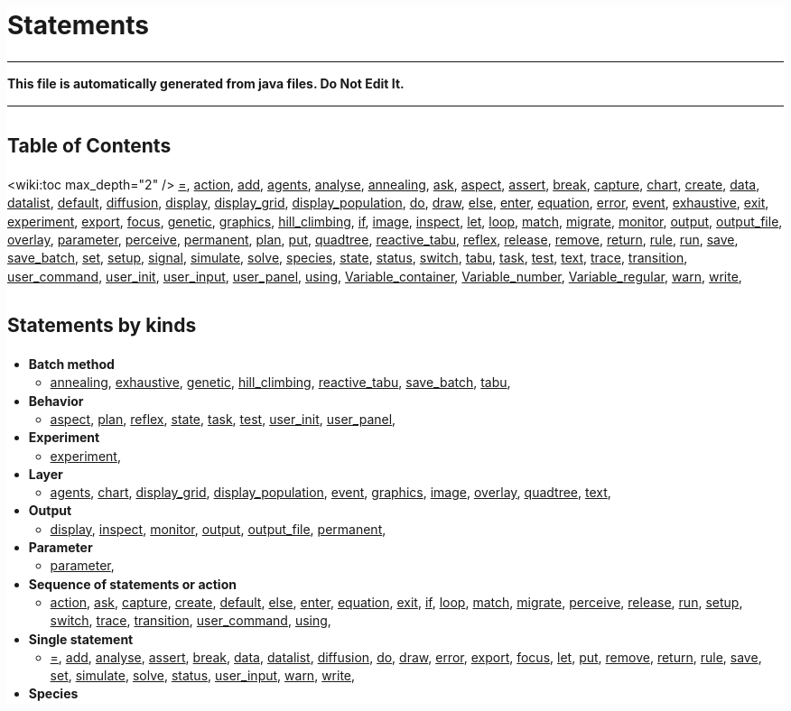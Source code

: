 # Statements

----

**This file is automatically generated from java files. Do Not Edit It.**

----

## Table of Contents
<wiki:toc max_depth="2" />
[=](#=), [action](#action), [add](#add), [agents](#agents), [analyse](#analyse), [annealing](#annealing), [ask](#ask), [aspect](#aspect), [assert](#assert), [break](#break), [capture](#capture), [chart](#chart), [create](#create), [data](#data), [datalist](#datalist), [default](#default), [diffusion](#diffusion), [display](#display), [display_grid](#display_grid), [display_population](#display_population), [do](#do), [draw](#draw), [else](#else), [enter](#enter), [equation](#equation), [error](#error), [event](#event), [exhaustive](#exhaustive), [exit](#exit), [experiment](#experiment), [export](#export), [focus](#focus), [genetic](#genetic), [graphics](#graphics), [hill_climbing](#hill_climbing), [if](#if), [image](#image), [inspect](#inspect), [let](#let), [loop](#loop), [match](#match), [migrate](#migrate), [monitor](#monitor), [output](#output), [output_file](#output_file), [overlay](#overlay), [parameter](#parameter), [perceive](#perceive), [permanent](#permanent), [plan](#plan), [put](#put), [quadtree](#quadtree), [reactive_tabu](#reactive_tabu), [reflex](#reflex), [release](#release), [remove](#remove), [return](#return), [rule](#rule), [run](#run), [save](#save), [save_batch](#save_batch), [set](#set), [setup](#setup), [signal](#signal), [simulate](#simulate), [solve](#solve), [species](#species), [state](#state), [status](#status), [switch](#switch), [tabu](#tabu), [task](#task), [test](#test), [text](#text), [trace](#trace), [transition](#transition), [user_command](#user_command), [user_init](#user_init), [user_input](#user_input), [user_panel](#user_panel), [using](#using), [Variable_container](#variable_container), [Variable_number](#variable_number), [Variable_regular](#variable_regular), [warn](#warn), [write](#write), 


## Statements by kinds

  * **Batch method**
    * [annealing](#annealing),  [exhaustive](#exhaustive),  [genetic](#genetic),  [hill_climbing](#hill_climbing),  [reactive_tabu](#reactive_tabu),  [save_batch](#save_batch),  [tabu](#tabu),  
  * **Behavior**
    * [aspect](#aspect),  [plan](#plan),  [reflex](#reflex),  [state](#state),  [task](#task),  [test](#test),  [user_init](#user_init),  [user_panel](#user_panel),  
  * **Experiment**
    * [experiment](#experiment),  
  * **Layer**
    * [agents](#agents),  [chart](#chart),  [display_grid](#display_grid),  [display_population](#display_population),  [event](#event),  [graphics](#graphics),  [image](#image),  [overlay](#overlay),  [quadtree](#quadtree),  [text](#text),  
  * **Output**
    * [display](#display),  [inspect](#inspect),  [monitor](#monitor),  [output](#output),  [output_file](#output_file),  [permanent](#permanent),  
  * **Parameter**
    * [parameter](#parameter),  
  * **Sequence of statements or action**
    * [action](#action),  [ask](#ask),  [capture](#capture),  [create](#create),  [default](#default),  [else](#else),  [enter](#enter),  [equation](#equation),  [exit](#exit),  [if](#if),  [loop](#loop),  [match](#match),  [migrate](#migrate),  [perceive](#perceive),  [release](#release),  [run](#run),  [setup](#setup),  [switch](#switch),  [trace](#trace),  [transition](#transition),  [user_command](#user_command),  [using](#using),  
  * **Single statement**
    * [=](#=),  [add](#add),  [analyse](#analyse),  [assert](#assert),  [break](#break),  [data](#data),  [datalist](#datalist),  [diffusion](#diffusion),  [do](#do),  [draw](#draw),  [error](#error),  [export](#export),  [focus](#focus),  [let](#let),  [put](#put),  [remove](#remove),  [return](#return),  [rule](#rule),  [save](#save),  [set](#set),  [simulate](#simulate),  [solve](#solve),  [status](#status),  [user_input](#user_input),  [warn](#warn),  [write](#write),  
  * **Species**